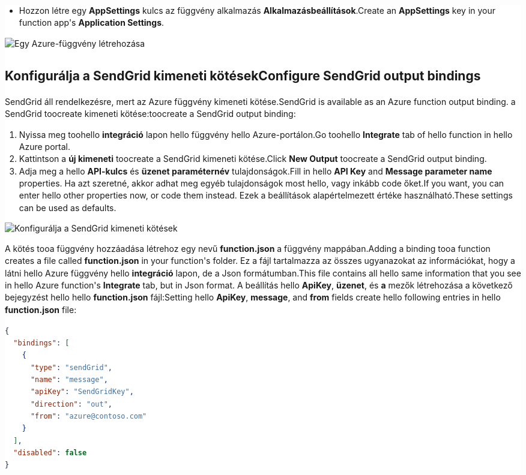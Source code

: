 - <span data-ttu-id="51cb4-126">Hozzon létre egy **AppSettings** kulcs az függvény alkalmazás **Alkalmazásbeállítások**.</span><span class="sxs-lookup"><span data-stu-id="51cb4-126">Create an **AppSettings** key in your function app's **Application Settings**.</span></span>

 ![Egy Azure-függvény létrehozása](./media/functions-how-to-use-sendgrid/functions-configure-sendgrid-api-key-app-settings.png)

## <a name="configure-sendgrid-output-bindings"></a><span data-ttu-id="51cb4-128">Konfigurálja a SendGrid kimeneti kötések</span><span class="sxs-lookup"><span data-stu-id="51cb4-128">Configure SendGrid output bindings</span></span>

<span data-ttu-id="51cb4-129">SendGrid áll rendelkezésre, mert az Azure függvény kimeneti kötése.</span><span class="sxs-lookup"><span data-stu-id="51cb4-129">SendGrid is available as an Azure function output binding.</span></span> <span data-ttu-id="51cb4-130">a SendGrid toocreate kimeneti kötése:</span><span class="sxs-lookup"><span data-stu-id="51cb4-130">toocreate a SendGrid output binding:</span></span>

1. <span data-ttu-id="51cb4-131">Nyissa meg toohello **integráció** lapon hello függvény hello Azure-portálon.</span><span class="sxs-lookup"><span data-stu-id="51cb4-131">Go toohello **Integrate** tab of hello function in hello Azure portal.</span></span>
2. <span data-ttu-id="51cb4-132">Kattintson a **új kimeneti** toocreate a SendGrid kimeneti kötése.</span><span class="sxs-lookup"><span data-stu-id="51cb4-132">Click **New Output** toocreate a SendGrid output binding.</span></span>
3. <span data-ttu-id="51cb4-133">Adja meg a hello **API-kulcs** és **üzenet paraméternév** tulajdonságok.</span><span class="sxs-lookup"><span data-stu-id="51cb4-133">Fill in hello **API Key** and **Message parameter name** properties.</span></span> <span data-ttu-id="51cb4-134">Ha azt szeretné, akkor adhat meg egyéb tulajdonságok most hello, vagy inkább code őket.</span><span class="sxs-lookup"><span data-stu-id="51cb4-134">If you want, you can enter hello other properties now, or code them instead.</span></span> <span data-ttu-id="51cb4-135">Ezek a beállítások alapértelmezett értéke használható.</span><span class="sxs-lookup"><span data-stu-id="51cb4-135">These settings can be used as defaults.</span></span>

 ![Konfigurálja a SendGrid kimeneti kötések](./media/functions-how-to-use-sendgrid/functions-configure-sendgrid-output-bindings.png)

<span data-ttu-id="51cb4-137">A kötés tooa függvény hozzáadása létrehoz egy nevű **function.json** a függvény mappában.</span><span class="sxs-lookup"><span data-stu-id="51cb4-137">Adding a binding tooa function creates a file called **function.json** in your function's folder.</span></span> <span data-ttu-id="51cb4-138">Ez a fájl tartalmazza az összes ugyanazokat az információkat, hogy a látni hello Azure függvény hello **integráció** lapon, de a Json formátumban.</span><span class="sxs-lookup"><span data-stu-id="51cb4-138">This file contains all hello same information that you see in hello Azure function's **Integrate** tab, but in Json format.</span></span> <span data-ttu-id="51cb4-139">A beállítás hello **ApiKey**, **üzenet**, és **a** mezők létrehozása a következő bejegyzést hello hello **function.json** fájl:</span><span class="sxs-lookup"><span data-stu-id="51cb4-139">Setting hello **ApiKey**, **message**, and **from** fields create hello following entries in hello **function.json** file:</span></span> 

```json
{
  "bindings": [    
    {
      "type": "sendGrid",
      "name": "message",
      "apiKey": "SendGridKey",
      "direction": "out",
      "from": "azure@contoso.com"
    }
  ],
  "disabled": false
}
```
